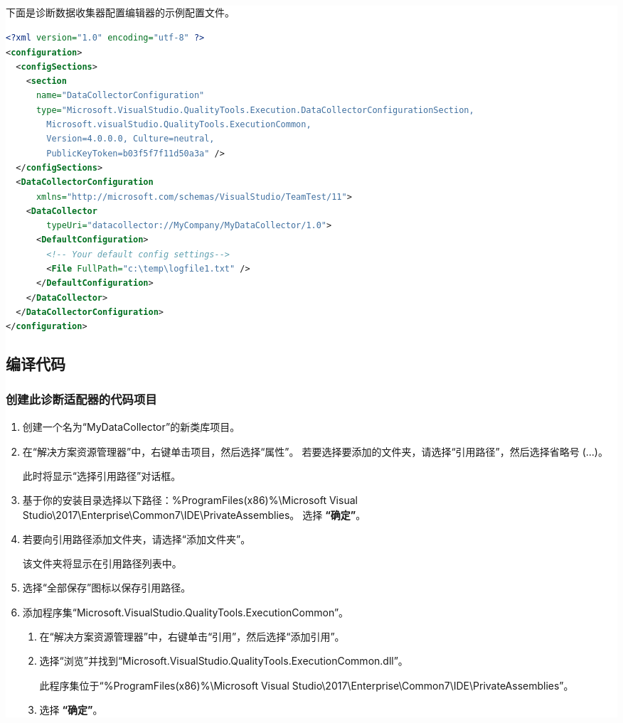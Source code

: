 下面是诊断数据收集器配置编辑器的示例配置文件。

```xml
<?xml version="1.0" encoding="utf-8" ?>
<configuration>
  <configSections>
    <section
      name="DataCollectorConfiguration"
      type="Microsoft.VisualStudio.QualityTools.Execution.DataCollectorConfigurationSection,
        Microsoft.visualStudio.QualityTools.ExecutionCommon,
        Version=4.0.0.0, Culture=neutral,
        PublicKeyToken=b03f5f7f11d50a3a" />
  </configSections>
  <DataCollectorConfiguration
      xmlns="http://microsoft.com/schemas/VisualStudio/TeamTest/11">
    <DataCollector
        typeUri="datacollector://MyCompany/MyDataCollector/1.0">
      <DefaultConfiguration>
        <!-- Your default config settings-->
        <File FullPath="c:\temp\logfile1.txt" />
      </DefaultConfiguration>
    </DataCollector>
  </DataCollectorConfiguration>
</configuration>

```

## <a name="compiling-the-code"></a>编译代码

### <a name="to-create-the-code-project-for-this-diagnostic-adapter"></a>创建此诊断适配器的代码项目

1.  创建一个名为“MyDataCollector”的新类库项目。

2.  在“解决方案资源管理器”中，右键单击项目，然后选择“属性”。 若要选择要添加的文件夹，请选择“引用路径”，然后选择省略号 (…)。

     此时将显示“选择引用路径”对话框。

3.  基于你的安装目录选择以下路径：%ProgramFiles(x86)%\Microsoft Visual Studio\2017\Enterprise\Common7\IDE\PrivateAssemblies。 选择 **“确定”**。

4.  若要向引用路径添加文件夹，请选择“添加文件夹”。

     该文件夹将显示在引用路径列表中。

5.  选择“全部保存”图标以保存引用路径。

6.  添加程序集“Microsoft.VisualStudio.QualityTools.ExecutionCommon”。

    1.  在“解决方案资源管理器”中，右键单击“引用”，然后选择“添加引用”。

    2.  选择“浏览”并找到“Microsoft.VisualStudio.QualityTools.ExecutionCommon.dll”。

         此程序集位于“%ProgramFiles(x86)%\Microsoft Visual Studio\2017\Enterprise\Common7\IDE\PrivateAssemblies”。

    3.  选择 **“确定”**。
